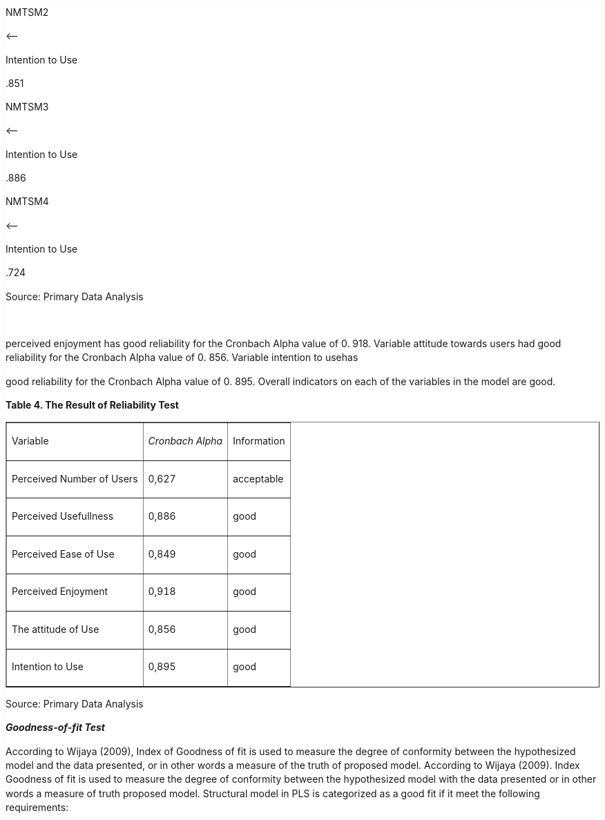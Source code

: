 <p><span class="font5">NMTSM2</span></p></td><td style="vertical-align:middle;">
<p><span class="font5">&lt;--</span></p></td><td style="vertical-align:middle;">
<p><span class="font5">Intention to Use</span></p></td><td style="vertical-align:middle;">
<p><span class="font5">.851</span></p></td></tr>
<tr><td style="vertical-align:middle;">
<p><span class="font5">NMTSM3</span></p></td><td style="vertical-align:middle;">
<p><span class="font5">&lt;--</span></p></td><td style="vertical-align:middle;">
<p><span class="font5">Intention to Use</span></p></td><td style="vertical-align:middle;">
<p><span class="font5">.886</span></p></td></tr>
<tr><td style="vertical-align:middle;">
<p><span class="font5">NMTSM4</span></p></td><td style="vertical-align:middle;">
<p><span class="font5">&lt;--</span></p></td><td style="vertical-align:middle;">
<p><span class="font5">Intention to Use</span></p></td><td style="vertical-align:middle;">
<p><span class="font5">.724</span></p></td></tr>
</table>
<p><span class="font5">Source: Primary Data Analysis</span></p>
</div><br clear="all">
<p><span class="font6">perceived enjoyment has good reliability for the Cronbach Alpha value of 0. 918. Variable attitude towards users had good reliability for the Cronbach Alpha value of 0. 856. Variable intention to usehas</span></p>
<p><span class="font6">good reliability for the Cronbach Alpha value of 0. 895. Overall indicators on each of the variables in the model are good.</span></p>
<p><span class="font6" style="font-weight:bold;">Table 4. The Result of Reliability Test</span></p>
<table border="1">
<tr><td style="vertical-align:top;">
<p><span class="font5">Variable</span></p></td><td style="vertical-align:top;">
<p><span class="font5" style="font-style:italic;">Cronbach Alpha</span></p></td><td style="vertical-align:top;">
<p><span class="font5">Information</span></p></td></tr>
<tr><td style="vertical-align:top;">
<p><span class="font5">Perceived Number of Users</span></p></td><td style="vertical-align:top;">
<p><span class="font5">0,627</span></p></td><td style="vertical-align:top;">
<p><span class="font5">acceptable</span></p></td></tr>
<tr><td style="vertical-align:bottom;">
<p><span class="font5">Perceived Usefullness</span></p></td><td style="vertical-align:bottom;">
<p><span class="font5">0,886</span></p></td><td style="vertical-align:bottom;">
<p><span class="font5">good</span></p></td></tr>
<tr><td style="vertical-align:bottom;">
<p><span class="font5">Perceived Ease of Use</span></p></td><td style="vertical-align:bottom;">
<p><span class="font5">0,849</span></p></td><td style="vertical-align:bottom;">
<p><span class="font5">good</span></p></td></tr>
<tr><td style="vertical-align:bottom;">
<p><span class="font5">Perceived Enjoyment</span></p></td><td style="vertical-align:bottom;">
<p><span class="font5">0,918</span></p></td><td style="vertical-align:bottom;">
<p><span class="font5">good</span></p></td></tr>
<tr><td style="vertical-align:bottom;">
<p><span class="font5">The attitude of Use</span></p></td><td style="vertical-align:bottom;">
<p><span class="font5">0,856</span></p></td><td style="vertical-align:bottom;">
<p><span class="font5">good</span></p></td></tr>
<tr><td style="vertical-align:top;">
<p><span class="font5">Intention to Use</span></p></td><td style="vertical-align:top;">
<p><span class="font5">0,895</span></p></td><td style="vertical-align:top;">
<p><span class="font5">good</span></p></td></tr>
</table>
<p><span class="font6">Source: Primary Data Analysis</span></p>
<p><span class="font6" style="font-weight:bold;font-style:italic;">Goodness-of-fit Test</span></p>
<p><span class="font6">According to Wijaya (2009), Index of Goodness of fit is used to measure the degree of conformity between the hypothesized model and the data presented, or in other words a measure of the truth of proposed model. According to Wijaya (2009). Index Goodness of fit is used to measure the degree of conformity between the hypothesized model with the data presented or in other words a measure of truth proposed model. Structural model in PLS is categorized as a good fit if it meet the following requirements:</span></p>
<ul style="list-style:none;"><li>